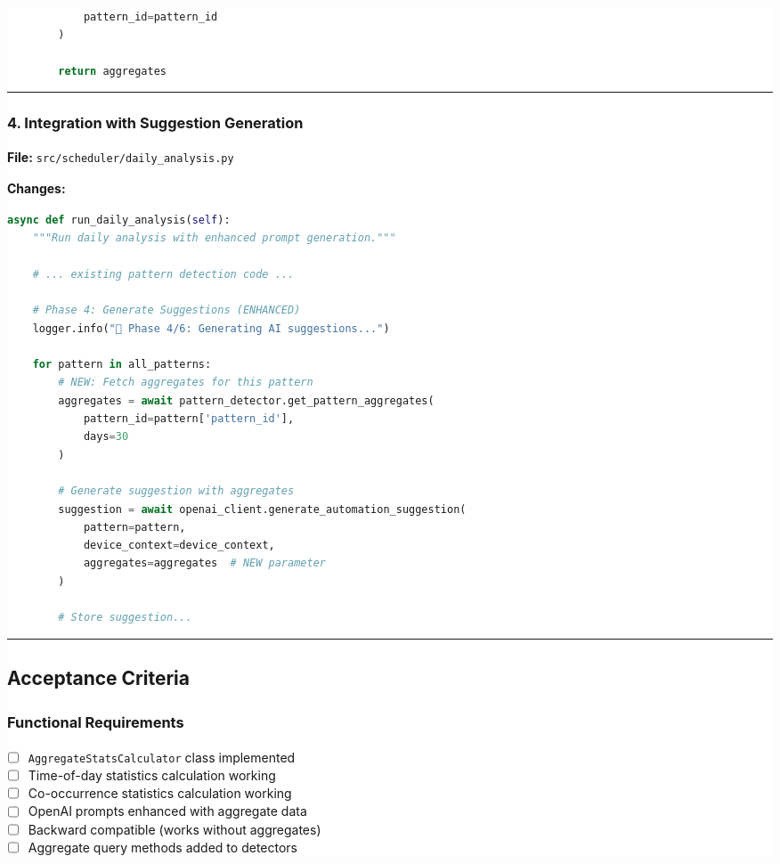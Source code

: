 ```python
            pattern_id=pattern_id
        )
        
        return aggregates
```

---

### 4. Integration with Suggestion Generation

**File:** `src/scheduler/daily_analysis.py`

**Changes:**

```python
async def run_daily_analysis(self):
    """Run daily analysis with enhanced prompt generation."""
    
    # ... existing pattern detection code ...
    
    # Phase 4: Generate Suggestions (ENHANCED)
    logger.info("🤖 Phase 4/6: Generating AI suggestions...")
    
    for pattern in all_patterns:
        # NEW: Fetch aggregates for this pattern
        aggregates = await pattern_detector.get_pattern_aggregates(
            pattern_id=pattern['pattern_id'],
            days=30
        )
        
        # Generate suggestion with aggregates
        suggestion = await openai_client.generate_automation_suggestion(
            pattern=pattern,
            device_context=device_context,
            aggregates=aggregates  # NEW parameter
        )
        
        # Store suggestion...
```

---

## Acceptance Criteria

### Functional Requirements
- [ ] `AggregateStatsCalculator` class implemented
- [ ] Time-of-day statistics calculation working
- [ ] Co-occurrence statistics calculation working
- [ ] OpenAI prompts enhanced with aggregate data
- [ ] Backward compatible (works without aggregates)
- [ ] Aggregate query methods added to detectors
